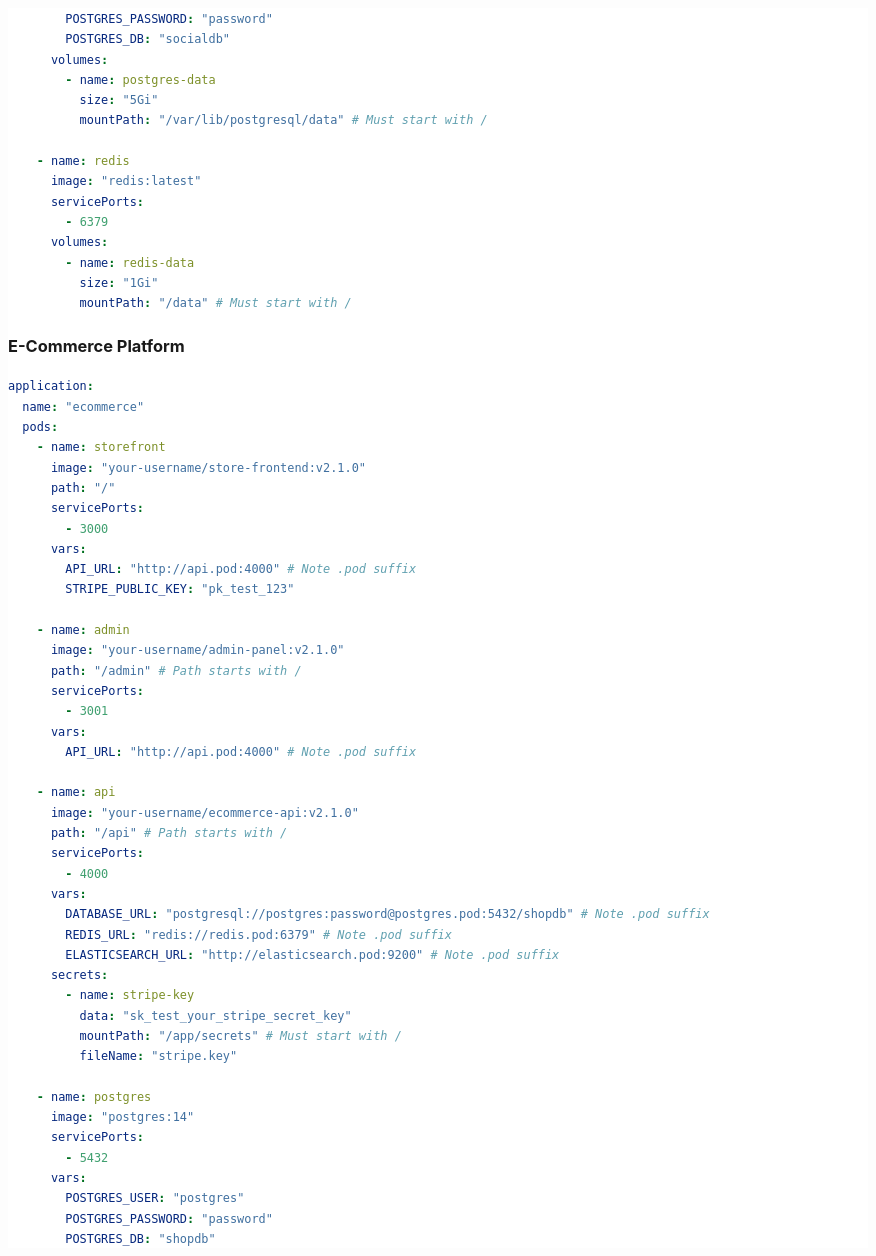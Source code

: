 ```yaml
        POSTGRES_PASSWORD: "password"
        POSTGRES_DB: "socialdb"
      volumes:
        - name: postgres-data
          size: "5Gi"
          mountPath: "/var/lib/postgresql/data" # Must start with /

    - name: redis
      image: "redis:latest"
      servicePorts:
        - 6379
      volumes:
        - name: redis-data
          size: "1Gi"
          mountPath: "/data" # Must start with /
```

### E-Commerce Platform

```yaml
application:
  name: "ecommerce"
  pods:
    - name: storefront
      image: "your-username/store-frontend:v2.1.0"
      path: "/"
      servicePorts:
        - 3000
      vars:
        API_URL: "http://api.pod:4000" # Note .pod suffix
        STRIPE_PUBLIC_KEY: "pk_test_123"

    - name: admin
      image: "your-username/admin-panel:v2.1.0"
      path: "/admin" # Path starts with /
      servicePorts:
        - 3001
      vars:
        API_URL: "http://api.pod:4000" # Note .pod suffix

    - name: api
      image: "your-username/ecommerce-api:v2.1.0"
      path: "/api" # Path starts with /
      servicePorts:
        - 4000
      vars:
        DATABASE_URL: "postgresql://postgres:password@postgres.pod:5432/shopdb" # Note .pod suffix
        REDIS_URL: "redis://redis.pod:6379" # Note .pod suffix
        ELASTICSEARCH_URL: "http://elasticsearch.pod:9200" # Note .pod suffix
      secrets:
        - name: stripe-key
          data: "sk_test_your_stripe_secret_key"
          mountPath: "/app/secrets" # Must start with /
          fileName: "stripe.key"

    - name: postgres
      image: "postgres:14"
      servicePorts:
        - 5432
      vars:
        POSTGRES_USER: "postgres"
        POSTGRES_PASSWORD: "password"
        POSTGRES_DB: "shopdb"
```